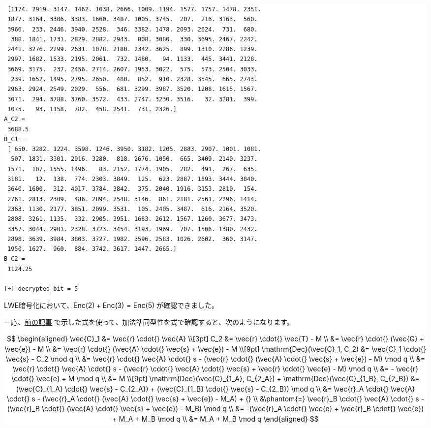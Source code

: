 ```output
 [1174. 2919. 3147. 1462. 1038. 2666. 1009. 1194. 1577. 1757. 1478. 2351.
 1877. 3164. 3306. 3383. 1660. 3487. 1005. 3745.  207.  216. 3163.  560.
 3966.  233. 2446. 3940. 2528.  346. 3382. 1478. 2093. 2624.  731.  680.
  388. 1841. 1731. 2829. 2882. 2943.  808. 3080.  330. 3695. 2467. 2242.
 2441. 3276. 2299. 2631. 1078. 2180. 2342. 3625.  899. 1310. 2286. 1239.
 2997. 1682. 1533. 2195. 2061.  732. 1480.   94. 1133.  445. 3441. 2128.
 3669. 3175.  237. 2456. 2714. 2607. 1953. 3022.  575.  573. 2504. 3033.
  239. 1652. 1495. 2795. 2650.  480.  852.  910. 2328. 3545.  665. 2743.
 2963. 2924. 2549. 2029.  556.  681. 3299. 3987. 3520. 1208. 1615. 1567.
 3071.  294. 3788. 3760. 3572.  433. 2747. 3230. 3516.   32. 3281.  399.
 1075.   93. 1158.  782.  458. 2541.  731. 2326.]
A_C2 =
 3688.5
B_C1 =
 [ 650. 3282. 1224. 3598. 1246. 3950. 3182. 1205. 2883. 2907. 1001. 1081.
  507. 1831. 3301. 2916. 3280.  818. 2676. 1050.  665. 3409. 2140. 3237.
 1571.  107. 1555. 1496.   83. 2152. 1774. 1905.  282.  491.  267.  635.
 3181.   12.  138.  774. 2303. 3849.  125.  623. 2887. 1893. 3444. 3840.
 3640. 1600.  312. 4017. 3784. 3842.  375. 2040. 1916. 3153. 2810.  154.
 2761. 2813. 2309.  486. 2894. 2548. 3146.  861. 2181. 2561. 2296. 1414.
 2363. 1130. 2177. 3851. 2099. 3531.  105. 2405. 3487.  616. 2164. 3520.
 2808. 3261. 1135.  332. 2905. 3951. 1683. 2612. 1567. 1260. 3677. 3473.
 3357. 3044. 2901. 2328. 3723. 3454. 3193. 1969.  707. 1506. 1380. 2432.
 2898. 3639. 3984. 3803. 3727. 1982. 3596. 2583. 1026. 2602.  360. 3147.
 1950. 1627.  960.  884. 3742. 3617. 1447. 2665.]
B_C2 =
 1124.25

[+] decrypted_bit = 5
```

LWE暗号化において、$\mathrm{Enc}(2) + \mathrm{Enc}(3) = \mathrm{Enc}(5)$ が確認できました。

一応、[前の記事](./lwe-encrypt) で示した式を使って、加法準同型性を式で確認すると、次のようになります。

$$
\begin{aligned}
\vec{C}_1 &= \vec{r} \cdot{} \vec{A} \\[3pt]
C_2 &= \vec{r} \cdot{} \vec{T} - M \\
    &= \vec{r} \cdot{} (\vec{G} + \vec{e}) - M \\
    &= \vec{r} \cdot{} (\vec{A} \cdot{} \vec{s} + \vec{e}) - M \\[9pt]
\mathrm{Dec}(\vec{C}_1, C_2)
    &= \vec{C}_1 \cdot{} \vec{s} - C_2 \mod q \\
    &= \vec{r} \cdot{} \vec{A} \cdot{} s - (\vec{r} \cdot{} (\vec{A} \cdot{} \vec{s} + \vec{e}) - M) \mod q \\
    &= \vec{r} \cdot{} \vec{A} \cdot{} s - (\vec{r} \cdot{} \vec{A} \cdot{} \vec{s} + \vec{r} \cdot{} \vec{e} - M) \mod q \\
    &= - \vec{r} \cdot{} \vec{e} + M \mod q \\
    &= M \\[9pt]
\mathrm{Dec}(\vec{C}_{1_A}, C_{2_A}) + \mathrm{Dec}(\vec{C}_{1_B}, C_{2_B})
    &= (\vec{C}_{1_A} \cdot{} \vec{s} - C_{2_A}) + (\vec{C}_{1_B} \cdot{} \vec{s} - C_{2_B}) \mod q \\
    &= \vec{r}_A \cdot{} \vec{A} \cdot{} s - (\vec{r}_A \cdot{} (\vec{A} \cdot{} \vec{s} + \vec{e}) - M_A) + {} \\
    &\phantom{=} \vec{r}_B \cdot{} \vec{A} \cdot{} s - (\vec{r}_B \cdot{} (\vec{A} \cdot{} \vec{s} + \vec{e}) - M_B) \mod q \\
    &= -(\vec{r}_A \cdot{} \vec{e} + \vec{r}_B \cdot{} \vec{e}) + M_A + M_B \mod q \\
    &= M_A + M_B \mod q
\end{aligned}
$$
